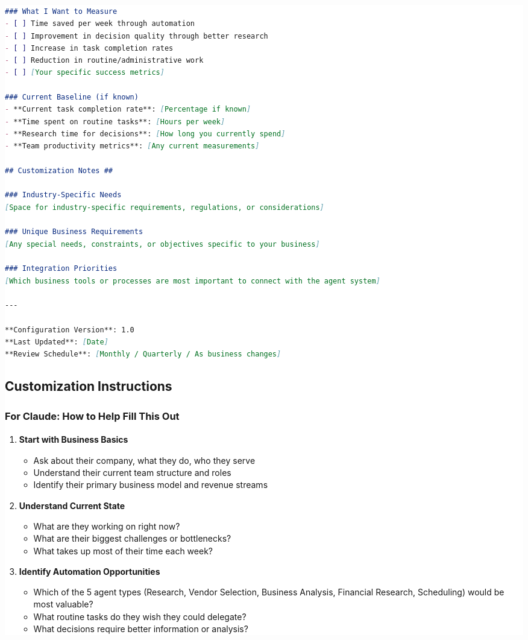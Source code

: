 ```markdown
### What I Want to Measure
- [ ] Time saved per week through automation
- [ ] Improvement in decision quality through better research
- [ ] Increase in task completion rates
- [ ] Reduction in routine/administrative work
- [ ] [Your specific success metrics]

### Current Baseline (if known)
- **Current task completion rate**: [Percentage if known]
- **Time spent on routine tasks**: [Hours per week]
- **Research time for decisions**: [How long you currently spend]
- **Team productivity metrics**: [Any current measurements]

## Customization Notes ##

### Industry-Specific Needs
[Space for industry-specific requirements, regulations, or considerations]

### Unique Business Requirements
[Any special needs, constraints, or objectives specific to your business]

### Integration Priorities
[Which business tools or processes are most important to connect with the agent system]

---

**Configuration Version**: 1.0
**Last Updated**: [Date]
**Review Schedule**: [Monthly / Quarterly / As business changes]
```

## Customization Instructions

### For Claude: How to Help Fill This Out

1. **Start with Business Basics**
   - Ask about their company, what they do, who they serve
   - Understand their current team structure and roles
   - Identify their primary business model and revenue streams

2. **Understand Current State**
   - What are they working on right now?
   - What are their biggest challenges or bottlenecks?
   - What takes up most of their time each week?

3. **Identify Automation Opportunities**
   - Which of the 5 agent types (Research, Vendor Selection, Business Analysis, Financial Research, Scheduling) would be most valuable?
   - What routine tasks do they wish they could delegate?
   - What decisions require better information or analysis?
